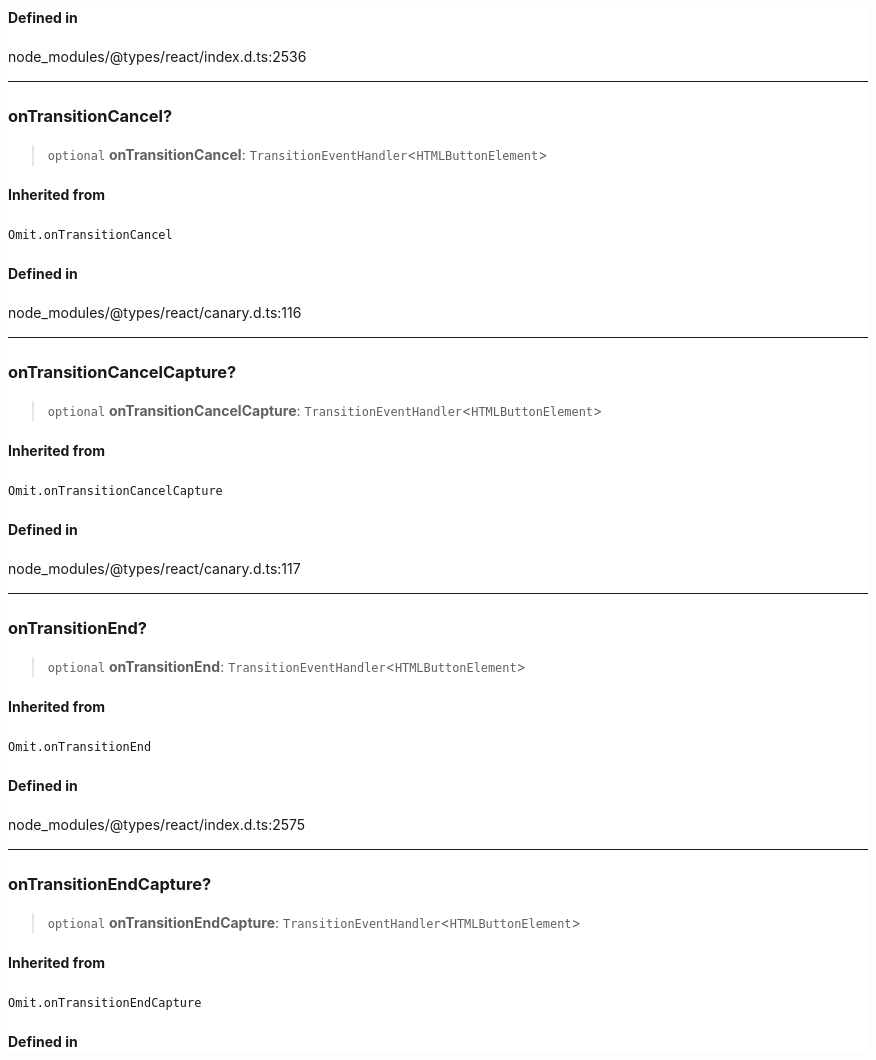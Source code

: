 #### Defined in

node\_modules/@types/react/index.d.ts:2536

***

### onTransitionCancel?

> `optional` **onTransitionCancel**: `TransitionEventHandler`\<`HTMLButtonElement`\>

#### Inherited from

`Omit.onTransitionCancel`

#### Defined in

node\_modules/@types/react/canary.d.ts:116

***

### onTransitionCancelCapture?

> `optional` **onTransitionCancelCapture**: `TransitionEventHandler`\<`HTMLButtonElement`\>

#### Inherited from

`Omit.onTransitionCancelCapture`

#### Defined in

node\_modules/@types/react/canary.d.ts:117

***

### onTransitionEnd?

> `optional` **onTransitionEnd**: `TransitionEventHandler`\<`HTMLButtonElement`\>

#### Inherited from

`Omit.onTransitionEnd`

#### Defined in

node\_modules/@types/react/index.d.ts:2575

***

### onTransitionEndCapture?

> `optional` **onTransitionEndCapture**: `TransitionEventHandler`\<`HTMLButtonElement`\>

#### Inherited from

`Omit.onTransitionEndCapture`

#### Defined in
